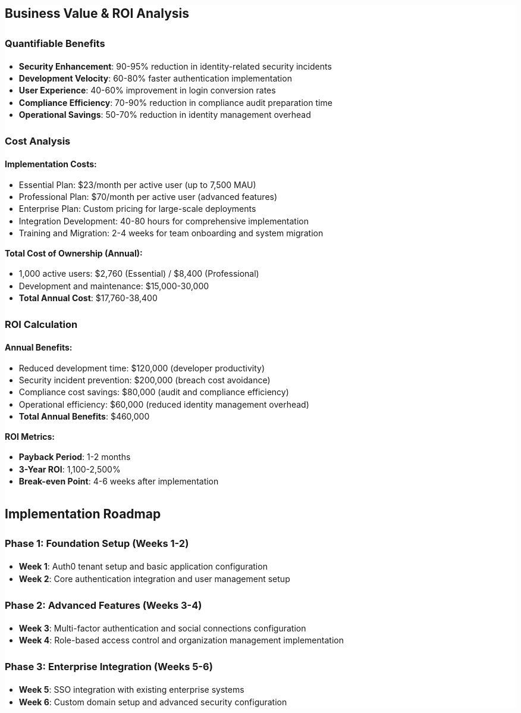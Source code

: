 ## Business Value & ROI Analysis

### Quantifiable Benefits
- **Security Enhancement**: 90-95% reduction in identity-related security incidents
- **Development Velocity**: 60-80% faster authentication implementation
- **User Experience**: 40-60% improvement in login conversion rates
- **Compliance Efficiency**: 70-90% reduction in compliance audit preparation time
- **Operational Savings**: 50-70% reduction in identity management overhead

### Cost Analysis
**Implementation Costs:**
- Essential Plan: $23/month per active user (up to 7,500 MAU)
- Professional Plan: $70/month per active user (advanced features)
- Enterprise Plan: Custom pricing for large-scale deployments
- Integration Development: 40-80 hours for comprehensive implementation
- Training and Migration: 2-4 weeks for team onboarding and system migration

**Total Cost of Ownership (Annual):**
- 1,000 active users: $2,760 (Essential) / $8,400 (Professional)
- Development and maintenance: $15,000-30,000
- **Total Annual Cost**: $17,760-38,400

### ROI Calculation
**Annual Benefits:**
- Reduced development time: $120,000 (developer productivity)
- Security incident prevention: $200,000 (breach cost avoidance)
- Compliance cost savings: $80,000 (audit and compliance efficiency)
- Operational efficiency: $60,000 (reduced identity management overhead)
- **Total Annual Benefits**: $460,000

**ROI Metrics:**
- **Payback Period**: 1-2 months
- **3-Year ROI**: 1,100-2,500%
- **Break-even Point**: 4-6 weeks after implementation

## Implementation Roadmap

### Phase 1: Foundation Setup (Weeks 1-2)
- **Week 1**: Auth0 tenant setup and basic application configuration
- **Week 2**: Core authentication integration and user management setup

### Phase 2: Advanced Features (Weeks 3-4)
- **Week 3**: Multi-factor authentication and social connections configuration
- **Week 4**: Role-based access control and organization management implementation

### Phase 3: Enterprise Integration (Weeks 5-6)
- **Week 5**: SSO integration with existing enterprise systems
- **Week 6**: Custom domain setup and advanced security configuration

